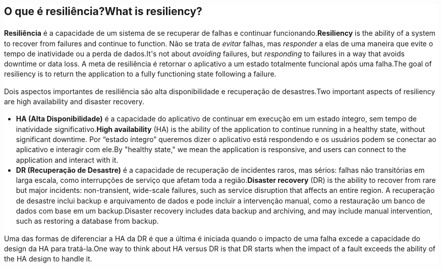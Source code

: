 

## <a name="what-is-resiliency"></a><span data-ttu-id="1e231-115">O que é resiliência?</span><span class="sxs-lookup"><span data-stu-id="1e231-115">What is resiliency?</span></span>



<span data-ttu-id="1e231-116">**Resiliência** é a capacidade de um sistema de se recuperar de falhas e continuar funcionando.</span><span class="sxs-lookup"><span data-stu-id="1e231-116">**Resiliency** is the ability of a system to recover from failures and continue to function.</span></span> <span data-ttu-id="1e231-117">Não se trata de *evitar* falhas, mas *responder* a elas de uma maneira que evite o tempo de inatividade ou a perda de dados.</span><span class="sxs-lookup"><span data-stu-id="1e231-117">It's not about *avoiding* failures, but *responding* to failures in a way that avoids downtime or data loss.</span></span> <span data-ttu-id="1e231-118">A meta de resiliência é retornar o aplicativo a um estado totalmente funcional após uma falha.</span><span class="sxs-lookup"><span data-stu-id="1e231-118">The goal of resiliency is to return the application to a fully functioning state following a failure.</span></span>

<span data-ttu-id="1e231-119">Dois aspectos importantes de resiliência são alta disponibilidade e recuperação de desastres.</span><span class="sxs-lookup"><span data-stu-id="1e231-119">Two important aspects of resiliency are high availability and disaster recovery.</span></span>

- <span data-ttu-id="1e231-120">**HA (Alta Disponibilidade)** é a capacidade do aplicativo de continuar em execução em um estado íntegro, sem tempo de inatividade significativo.</span><span class="sxs-lookup"><span data-stu-id="1e231-120">**High availability** (HA) is the ability of the application to continue running in a healthy state, without significant downtime.</span></span> <span data-ttu-id="1e231-121">Por “estado íntegro” queremos dizer o aplicativo está respondendo e os usuários podem se conectar ao aplicativo e interagir com ele.</span><span class="sxs-lookup"><span data-stu-id="1e231-121">By "healthy state," we mean the application is responsive, and users can connect to the application and interact with it.</span></span>  
- <span data-ttu-id="1e231-122">**DR (Recuperação de Desastre)** é a capacidade de recuperação de incidentes raros, mas sérios: falhas não transitórias em larga escala, como interrupções de serviço que afetam toda a região.</span><span class="sxs-lookup"><span data-stu-id="1e231-122">**Disaster recovery** (DR) is the ability to recover from rare but major incidents: non-transient, wide-scale failures, such as service disruption that affects an entire region.</span></span> <span data-ttu-id="1e231-123">A recuperação de desastre inclui backup e arquivamento de dados e pode incluir a intervenção manual, como a restauração um banco de dados com base em um backup.</span><span class="sxs-lookup"><span data-stu-id="1e231-123">Disaster recovery includes data backup and archiving, and may include manual intervention, such as restoring a database from backup.</span></span>

<span data-ttu-id="1e231-124">Uma das formas de diferenciar a HA da DR é que a última é iniciada quando o impacto de uma falha excede a capacidade do design da HA para tratá-la.</span><span class="sxs-lookup"><span data-stu-id="1e231-124">One way to think about HA versus DR is that DR starts when the impact of a fault exceeds the ability of the HA design to handle it.</span></span>  
